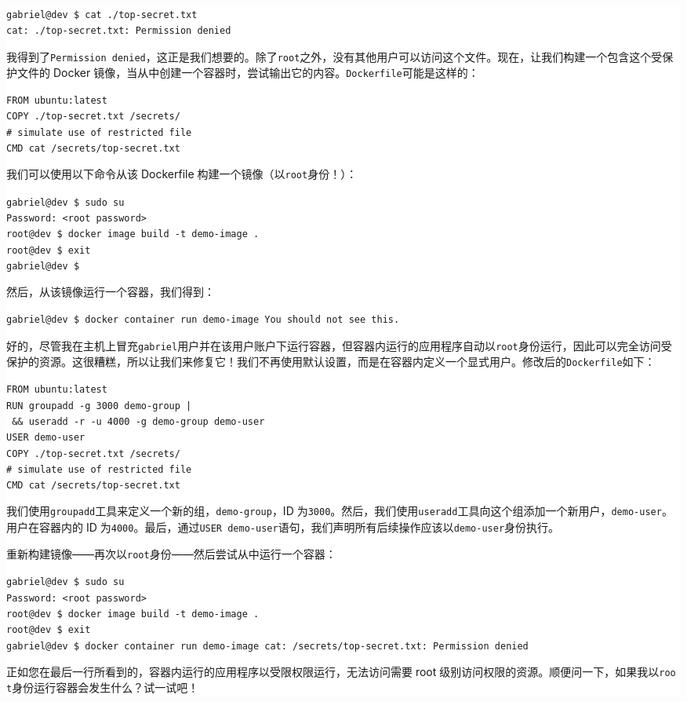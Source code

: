 ```
gabriel@dev $ cat ./top-secret.txt
cat: ./top-secret.txt: Permission denied
```

我得到了`Permission denied`，这正是我们想要的。除了`root`之外，没有其他用户可以访问这个文件。现在，让我们构建一个包含这个受保护文件的 Docker 镜像，当从中创建一个容器时，尝试输出它的内容。`Dockerfile`可能是这样的：

```
FROM ubuntu:latest
COPY ./top-secret.txt /secrets/
# simulate use of restricted file
CMD cat /secrets/top-secret.txt
```

我们可以使用以下命令从该 Dockerfile 构建一个镜像（以`root`身份！）：

```
gabriel@dev $ sudo su
Password: <root password>
root@dev $ docker image build -t demo-image .
root@dev $ exit
gabriel@dev $
```

然后，从该镜像运行一个容器，我们得到：

```
gabriel@dev $ docker container run demo-image You should not see this.
```

好的，尽管我在主机上冒充`gabriel`用户并在该用户账户下运行容器，但容器内运行的应用程序自动以`root`身份运行，因此可以完全访问受保护的资源。这很糟糕，所以让我们来修复它！我们不再使用默认设置，而是在容器内定义一个显式用户。修改后的`Dockerfile`如下：

```
FROM ubuntu:latest
RUN groupadd -g 3000 demo-group |
 && useradd -r -u 4000 -g demo-group demo-user
USER demo-user
COPY ./top-secret.txt /secrets/
# simulate use of restricted file
CMD cat /secrets/top-secret.txt
```

我们使用`groupadd`工具来定义一个新的组，`demo-group`，ID 为`3000`。然后，我们使用`useradd`工具向这个组添加一个新用户，`demo-user`。用户在容器内的 ID 为`4000`。最后，通过`USER demo-user`语句，我们声明所有后续操作应该以`demo-user`身份执行。

重新构建镜像——再次以`root`身份——然后尝试从中运行一个容器：

```
gabriel@dev $ sudo su
Password: <root password>
root@dev $ docker image build -t demo-image .
root@dev $ exit
gabriel@dev $ docker container run demo-image cat: /secrets/top-secret.txt: Permission denied
```

正如您在最后一行所看到的，容器内运行的应用程序以受限权限运行，无法访问需要 root 级别访问权限的资源。顺便问一下，如果我以`root`身份运行容器会发生什么？试一试吧！
